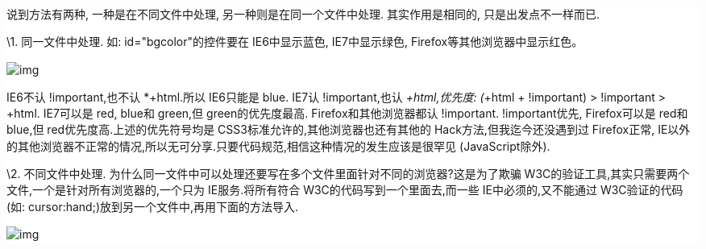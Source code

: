 说到方法有两种, 一种是在不同文件中处理, 另一种则是在同一个文件中处理. 其实作用是相同的, 只是出发点不一样而已.

\1. 同一文件中处理.
 如: id="bgcolor"的控件要在 IE6中显示蓝色, IE7中显示绿色, Firefox等其他浏览器中显示红色。

![img](file:///C:/Users/guodd/AppData/Local/Temp/msohtmlclip1/01/clip_image008.jpg)

IE6不认 !important,也不认 *+html.所以 IE6只能是 blue.
 IE7认 !important,也认 *+html,优先度: (*+html + !important) > !important > +html. IE7可以是 red, blue和 green,但 green的优先度最高.
 Firefox和其他浏览器都认 !important. !important优先, Firefox可以是 red和 blue,但 red优先度高.上述的优先符号均是 CSS3标准允许的,其他浏览器也还有其他的 Hack方法,但我迄今还没遇到过 Firefox正常, IE以外的其他浏览器不正常的情况,所以无可分享.只要代码规范,相信这种情况的发生应该是很罕见 (JavaScript除外).

\2. 不同文件中处理.
 为什么同一文件中可以处理还要写在多个文件里面针对不同的浏览器?这是为了欺骗 W3C的验证工具,其实只需要两个文件,一个是针对所有浏览器的,一个只为 IE服务.将所有符合 W3C的代码写到一个里面去,而一些 IE中必须的,又不能通过 W3C验证的代码 (如: cursor:hand;)放到另一个文件中,再用下面的方法导入.

![img](file:///C:/Users/guodd/AppData/Local/Temp/msohtmlclip1/01/clip_image009.jpg)